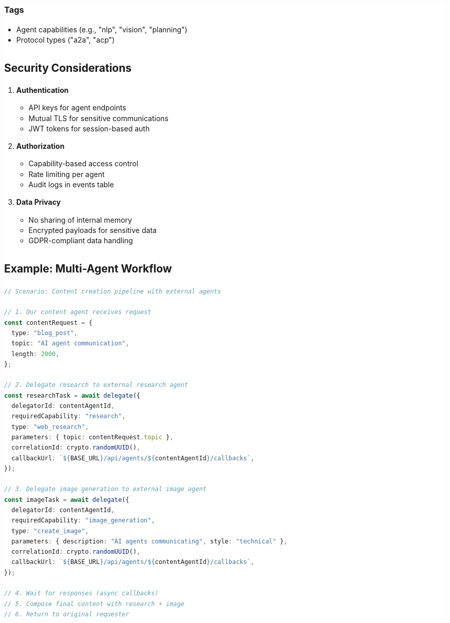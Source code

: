 ### Tags
- Agent capabilities (e.g., "nlp", "vision", "planning")
- Protocol types ("a2a", "acp")

## Security Considerations

1. **Authentication**
   - API keys for agent endpoints
   - Mutual TLS for sensitive communications
   - JWT tokens for session-based auth

2. **Authorization**
   - Capability-based access control
   - Rate limiting per agent
   - Audit logs in events table

3. **Data Privacy**
   - No sharing of internal memory
   - Encrypted payloads for sensitive data
   - GDPR-compliant data handling

## Example: Multi-Agent Workflow

```typescript
// Scenario: Content creation pipeline with external agents

// 1. Our content agent receives request
const contentRequest = {
  type: "blog_post",
  topic: "AI agent communication",
  length: 2000,
};

// 2. Delegate research to external research agent
const researchTask = await delegate({
  delegatorId: contentAgentId,
  requiredCapability: "research",
  type: "web_research",
  parameters: { topic: contentRequest.topic },
  correlationId: crypto.randomUUID(),
  callbackUrl: `${BASE_URL}/api/agents/${contentAgentId}/callbacks`,
});

// 3. Delegate image generation to external image agent
const imageTask = await delegate({
  delegatorId: contentAgentId,
  requiredCapability: "image_generation",
  type: "create_image",
  parameters: { description: "AI agents communicating", style: "technical" },
  correlationId: crypto.randomUUID(),
  callbackUrl: `${BASE_URL}/api/agents/${contentAgentId}/callbacks`,
});

// 4. Wait for responses (async callbacks)
// 5. Compose final content with research + image
// 6. Return to original requester
```
